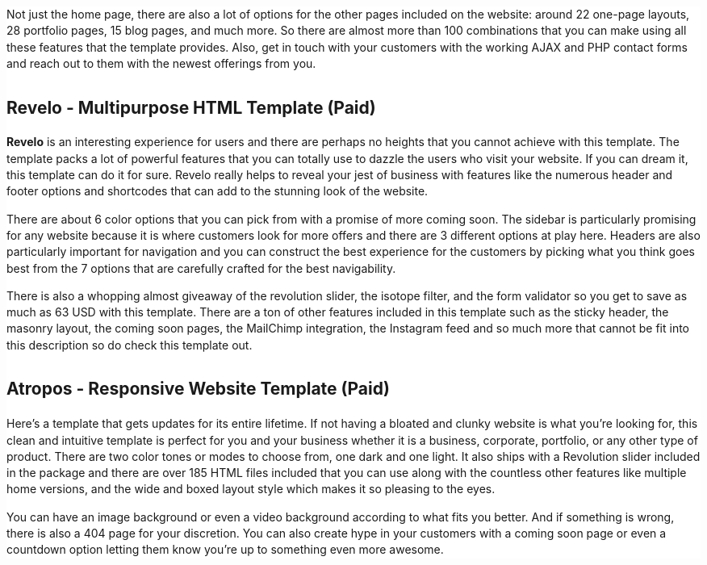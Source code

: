 Not just the home page, there are also a lot of options for the other pages included on the website: around 22 one-page layouts, 28 portfolio pages, 15 blog pages, and much more. So there are almost more than 100 combinations that you can make using all these features that the template provides. Also, get in touch with your customers with the working AJAX and PHP contact forms and reach out to them with the newest offerings from you.

<Download href="https://wrapbootstrap.com/theme/mazel-responsive-multipurpose-template-WB0BG4711/?ref=themefisher" />

<Demo href="https://wrapbootstrap.com/theme/mazel-responsive-multipurpose-template-WB0BG4711/?ref=themefisher" />

## Revelo - Multipurpose HTML Template (Paid)

<Mockup src="/blog/revelo.webp" alt="Revelo - multipurpose html template" />

**Revelo** is an interesting experience for users and there are perhaps no heights that you cannot achieve with this template. The template packs a lot of powerful features that you can totally use to dazzle the users who visit your website. If you can dream it, this template can do it for sure. Revelo really helps to reveal your jest of business with features like the numerous header and footer options and shortcodes that can add to the stunning look of the website.

There are about 6 color options that you can pick from with a promise of more coming soon. The sidebar is particularly promising for any website because it is where customers look for more offers and there are 3 different options at play here. Headers are also particularly important for navigation and you can construct the best experience for the customers by picking what you think goes best from the 7 options that are carefully crafted for the best navigability.

There is also a whopping almost giveaway of the revolution slider, the isotope filter, and the form validator so you get to save as much as 63 USD with this template. There are a ton of other features included in this template such as the sticky header, the masonry layout, the coming soon pages, the MailChimp integration, the Instagram feed and so much more that cannot be fit into this description so do check this template out.

<Download href="https://wrapbootstrap.com/theme/revelo-multipurpose-html-template-WB086D883/?ref=themefisher" />

<Demo href="https://wrapbootstrap.com/theme/revelo-multipurpose-html-template-WB086D883/?ref=themefisher" />

## Atropos - Responsive Website Template (Paid)

<Mockup src="/blog/atropos.webp" alt="Atropos -html website template" />

Here’s a template that gets updates for its entire lifetime. If not having a bloated and clunky website is what you’re looking for, this clean and intuitive template is perfect for you and your business whether it is a business, corporate, portfolio, or any other type of product. There are two color tones or modes to choose from, one dark and one light. It also ships with a Revolution slider included in the package and there are over 185 HTML files included that you can use along with the countless other features like multiple home versions, and the wide and boxed layout style which makes it so pleasing to the eyes.

You can have an image background or even a video background according to what fits you better. And if something is wrong, there is also a 404 page for your discretion. You can also create hype in your customers with a coming soon page or even a countdown option letting them know you’re up to something even more awesome.
